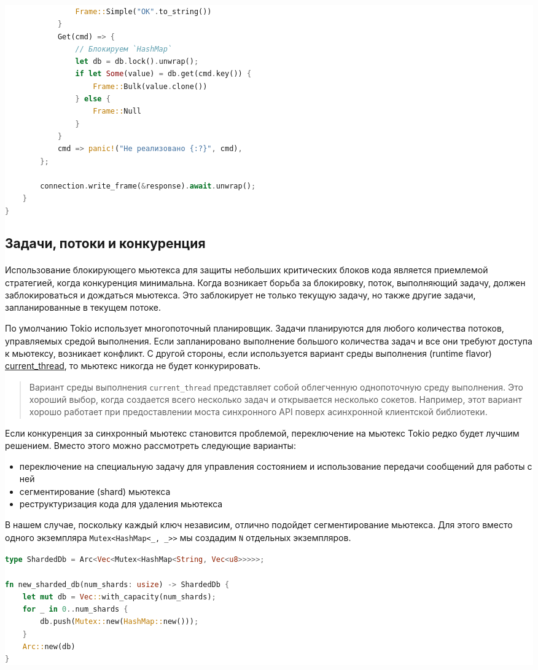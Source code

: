 ```rust
                Frame::Simple("OK".to_string())
            }
            Get(cmd) => {
                // Блокируем `HashMap`
                let db = db.lock().unwrap();
                if let Some(value) = db.get(cmd.key()) {
                    Frame::Bulk(value.clone())
                } else {
                    Frame::Null
                }
            }
            cmd => panic!("Не реализовано {:?}", cmd),
        };

        connection.write_frame(&response).await.unwrap();
    }
}
```

## Задачи, потоки и конкуренция

Использование блокирующего мьютекса для защиты небольших критических блоков кода является приемлемой стратегией, когда конкуренция минимальна. Когда возникает борьба за блокировку, поток, выполняющий задачу, должен заблокироваться и дождаться мьютекса. Это заблокирует не только текущую задачу, но также другие задачи, запланированные в текущем потоке.

По умолчанию Tokio использует многопоточный планировщик. Задачи планируются для любого количества потоков, управляемых средой выполнения. Если запланировано выполнение большого количества задач и все они требуют доступа к мьютексу, возникает конфликт. С другой стороны, если используется вариант среды выполнения (runtime flavor) [current_thread](https://docs.rs/tokio/1.36.0/tokio/runtime/index.html#current-thread-scheduler), то мьютекс никогда не будет конкурировать.

> Вариант среды выполнения `current_thread` представляет собой облегченную однопоточную среду выполнения. Это хороший выбор, когда создается всего несколько задач и открывается несколько сокетов. Например, этот вариант хорошо работает при предоставлении моста синхронного API поверх асинхронной клиентской библиотеки.

Если конкуренция за синхронный мьютекс становится проблемой, переключение на мьютекс Tokio редко будет лучшим решением. Вместо этого можно рассмотреть следующие варианты:

- переключение на специальную задачу для управления состоянием и использование передачи сообщений для работы с ней
- сегментирование (shard) мьютекса
- реструктуризация кода для удаления мьютекса

В нашем случае, поскольку каждый ключ независим, отлично подойдет сегментирование мьютекса. Для этого вместо одного экземпляра `Mutex<HashMap<_, _>>` мы создадим `N` отдельных экземпляров.

```rust
type ShardedDb = Arc<Vec<Mutex<HashMap<String, Vec<u8>>>>>;

fn new_sharded_db(num_shards: usize) -> ShardedDb {
    let mut db = Vec::with_capacity(num_shards);
    for _ in 0..num_shards {
        db.push(Mutex::new(HashMap::new()));
    }
    Arc::new(db)
}
```
